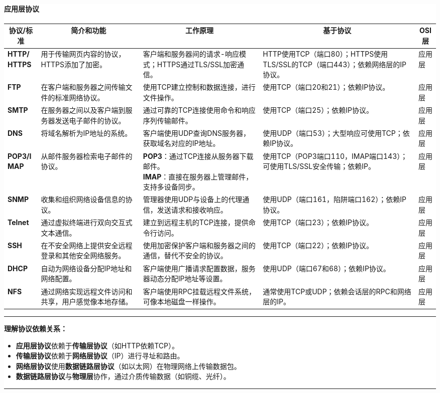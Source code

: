 #### **应用层协议**

| 协议/标准                           | 简介和功能                                                | 工作原理                                                | 基于协议                         | OSI层    |
|-------------------------------------|-----------------------------------------------------------|---------------------------------------------------------|----------------------------------|----------|
| **HTTP/HTTPS**                      | 用于传输网页内容的协议，HTTPS添加了加密。                 | 客户端和服务器间的请求-响应模式；HTTPS通过TLS/SSL加密通信。 | HTTP使用TCP（端口80）；HTTPS使用TLS/SSL的TCP（端口443）；依赖网络层的IP协议。 | 应用层   |
| **FTP**                             | 在客户端和服务器之间传输文件的标准网络协议。              | 使用TCP建立控制和数据连接，进行文件操作。               | 使用TCP（端口20和21）；依赖IP协议。 | 应用层   |
| **SMTP**                            | 在服务器之间以及客户端到服务器发送电子邮件的协议。        | 通过可靠的TCP连接使用命令和响应序列传输邮件。           | 使用TCP（端口25）；依赖IP协议。    | 应用层   |
| **DNS**                             | 将域名解析为IP地址的系统。                                | 客户端使用UDP查询DNS服务器，获取域名对应的IP地址。       | 使用UDP（端口53）；大型响应可使用TCP；依赖IP协议。 | 应用层   |
| **POP3/IMAP**                       | 从邮件服务器检索电子邮件的协议。                          | **POP3**：通过TCP连接从服务器下载邮件。<br>**IMAP**：直接在服务器上管理邮件，支持多设备同步。 | 使用TCP（POP3端口110，IMAP端口143）；可使用TLS/SSL安全传输；依赖IP。 | 应用层   |
| **SNMP**                            | 收集和组织网络设备信息的协议。                            | 管理器使用UDP与设备上的代理通信，发送请求和接收响应。   | 使用UDP（端口161，陷阱端口162）；依赖IP协议。 | 应用层   |
| **Telnet**                          | 通过虚拟终端进行双向交互式文本通信。                      | 建立到远程主机的TCP连接，提供命令行访问。               | 使用TCP（端口23）；依赖IP协议。    | 应用层   |
| **SSH**                             | 在不安全网络上提供安全远程登录和其他安全网络服务。        | 使用加密保护客户端和服务器之间的通信，替代不安全的协议。 | 使用TCP（端口22）；依赖IP协议。    | 应用层   |
| **DHCP**                            | 自动为网络设备分配IP地址和网络配置。                      | 客户端使用广播请求配置数据，服务器动态分配IP地址等设置。 | 使用UDP（端口67和68）；依赖IP协议。 | 应用层   |
| **NFS**                             | 通过网络实现远程文件访问和共享，用户感觉像本地存储。      | 客户端使用RPC挂载远程文件系统，可像本地磁盘一样操作。   | 通常使用TCP或UDP；依赖会话层的RPC和网络层的IP。 | 应用层   |

---

**理解协议依赖关系：**

- **应用层协议**依赖于**传输层协议**（如HTTP依赖TCP）。
- **传输层协议**依赖于**网络层协议**（IP）进行寻址和路由。
- **网络层协议**使用**数据链路层协议**（如以太网）在物理网络上传输数据包。
- **数据链路层协议**与**物理层**协作，通过介质传输数据（如铜缆、光纤）。

---